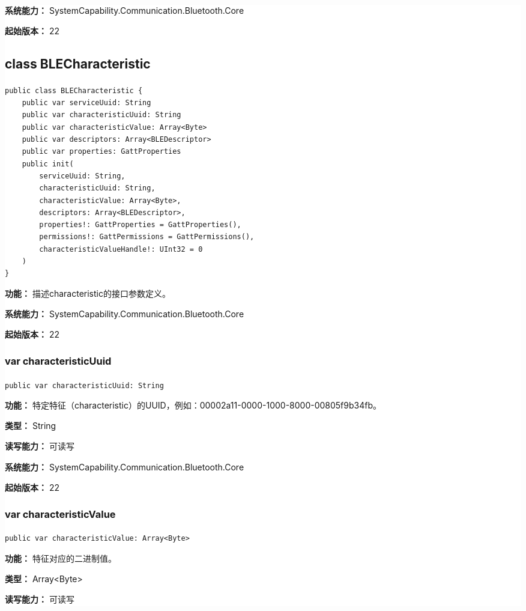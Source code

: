 **系统能力：** SystemCapability.Communication.Bluetooth.Core

**起始版本：** 22

## class BLECharacteristic

```cangjie
public class BLECharacteristic {
    public var serviceUuid: String
    public var characteristicUuid: String
    public var characteristicValue: Array<Byte>
    public var descriptors: Array<BLEDescriptor>
    public var properties: GattProperties
    public init(
        serviceUuid: String,
        characteristicUuid: String,
        characteristicValue: Array<Byte>,
        descriptors: Array<BLEDescriptor>,
        properties!: GattProperties = GattProperties(),
        permissions!: GattPermissions = GattPermissions(),
        characteristicValueHandle!: UInt32 = 0
    )
}
```

**功能：** 描述characteristic的接口参数定义。

**系统能力：** SystemCapability.Communication.Bluetooth.Core

**起始版本：** 22

### var characteristicUuid

```cangjie
public var characteristicUuid: String
```

**功能：** 特定特征（characteristic）的UUID，例如：00002a11-0000-1000-8000-00805f9b34fb。

**类型：** String

**读写能力：** 可读写

**系统能力：** SystemCapability.Communication.Bluetooth.Core

**起始版本：** 22

### var characteristicValue

```cangjie
public var characteristicValue: Array<Byte>
```

**功能：** 特征对应的二进制值。

**类型：** Array\<Byte>

**读写能力：** 可读写

